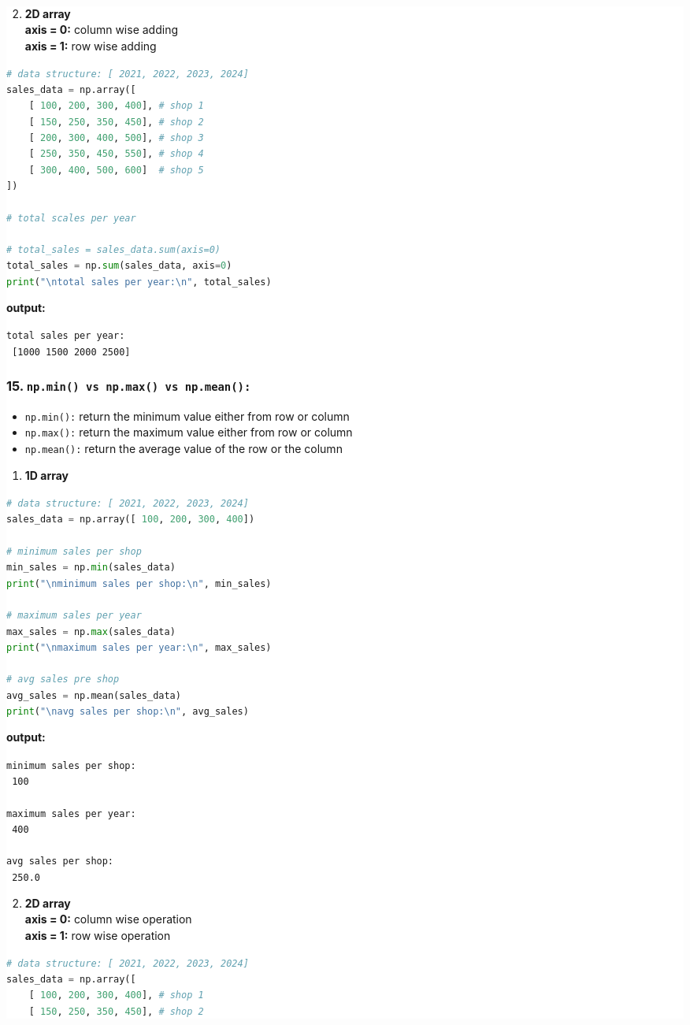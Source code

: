 2. **2D array**\
**axis = 0:** column wise adding\
**axis = 1:** row wise adding
```py
# data structure: [ 2021, 2022, 2023, 2024]
sales_data = np.array([
    [ 100, 200, 300, 400], # shop 1
    [ 150, 250, 350, 450], # shop 2
    [ 200, 300, 400, 500], # shop 3
    [ 250, 350, 450, 550], # shop 4
    [ 300, 400, 500, 600]  # shop 5
])

# total scales per year

# total_sales = sales_data.sum(axis=0)
total_sales = np.sum(sales_data, axis=0)
print("\ntotal sales per year:\n", total_sales)
```
**output:**
```
total sales per year:
 [1000 1500 2000 2500]
```

### 15. `np.min() vs np.max() vs np.mean():`
- `np.min():` return the minimum value either from row or column
- `np.max():` return the maximum value either from row or column
- `np.mean():` return the average value of the row or the column
1. **1D array**
```py
# data structure: [ 2021, 2022, 2023, 2024]
sales_data = np.array([ 100, 200, 300, 400])

# minimum sales per shop
min_sales = np.min(sales_data)
print("\nminimum sales per shop:\n", min_sales)

# maximum sales per year
max_sales = np.max(sales_data)
print("\nmaximum sales per year:\n", max_sales)

# avg sales pre shop
avg_sales = np.mean(sales_data)
print("\navg sales per shop:\n", avg_sales)
```
**output:**
```
minimum sales per shop:
 100

maximum sales per year:
 400

avg sales per shop:
 250.0
```
2. **2D array**\
**axis = 0:** column wise operation\
**axis = 1:** row wise operation
```py
# data structure: [ 2021, 2022, 2023, 2024]
sales_data = np.array([
    [ 100, 200, 300, 400], # shop 1
    [ 150, 250, 350, 450], # shop 2
```